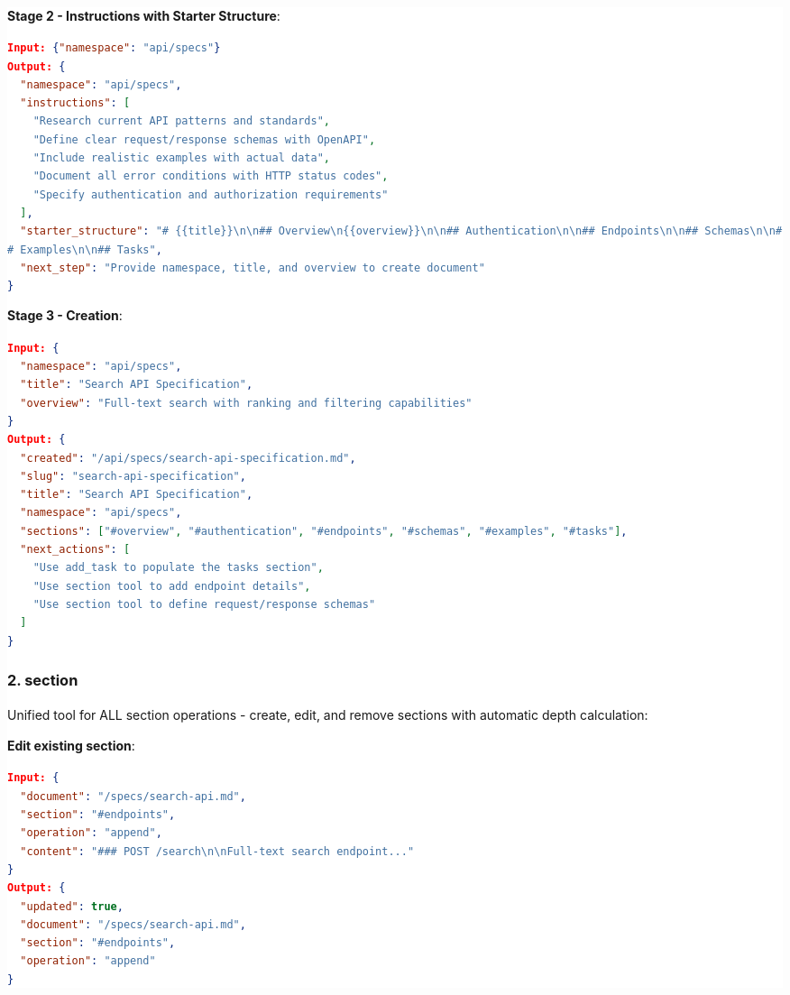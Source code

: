 **Stage 2 - Instructions with Starter Structure**:
```json
Input: {"namespace": "api/specs"}
Output: {
  "namespace": "api/specs",
  "instructions": [
    "Research current API patterns and standards",
    "Define clear request/response schemas with OpenAPI",
    "Include realistic examples with actual data",
    "Document all error conditions with HTTP status codes",
    "Specify authentication and authorization requirements"
  ],
  "starter_structure": "# {{title}}\n\n## Overview\n{{overview}}\n\n## Authentication\n\n## Endpoints\n\n## Schemas\n\n## Examples\n\n## Tasks",
  "next_step": "Provide namespace, title, and overview to create document"
}
```

**Stage 3 - Creation**:
```json
Input: {
  "namespace": "api/specs",
  "title": "Search API Specification",
  "overview": "Full-text search with ranking and filtering capabilities"
}
Output: {
  "created": "/api/specs/search-api-specification.md",
  "slug": "search-api-specification",
  "title": "Search API Specification",
  "namespace": "api/specs",
  "sections": ["#overview", "#authentication", "#endpoints", "#schemas", "#examples", "#tasks"],
  "next_actions": [
    "Use add_task to populate the tasks section",
    "Use section tool to add endpoint details",
    "Use section tool to define request/response schemas"
  ]
}
```

### 2. section
Unified tool for ALL section operations - create, edit, and remove sections with automatic depth calculation:

**Edit existing section**:
```json
Input: {
  "document": "/specs/search-api.md",
  "section": "#endpoints",
  "operation": "append",
  "content": "### POST /search\n\nFull-text search endpoint..."
}
Output: {
  "updated": true,
  "document": "/specs/search-api.md",
  "section": "#endpoints",
  "operation": "append"
}
```
